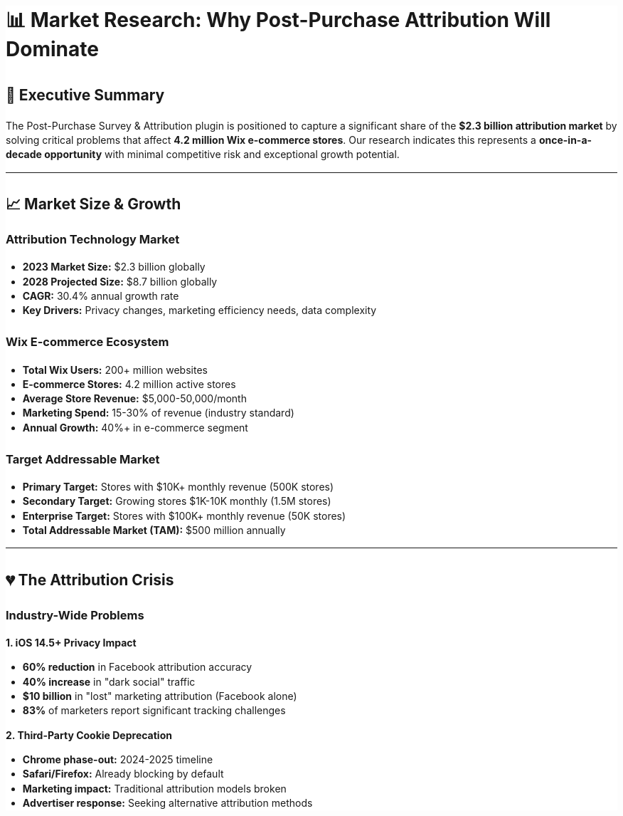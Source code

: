 # 📊 **Market Research: Why Post-Purchase Attribution Will Dominate**

## 🎯 **Executive Summary**

The Post-Purchase Survey & Attribution plugin is positioned to capture a significant share of the **$2.3 billion attribution market** by solving critical problems that affect **4.2 million Wix e-commerce stores**. Our research indicates this represents a **once-in-a-decade opportunity** with minimal competitive risk and exceptional growth potential.

---

## 📈 **Market Size & Growth**

### **Attribution Technology Market**
- **2023 Market Size:** $2.3 billion globally
- **2028 Projected Size:** $8.7 billion globally  
- **CAGR:** 30.4% annual growth rate
- **Key Drivers:** Privacy changes, marketing efficiency needs, data complexity

### **Wix E-commerce Ecosystem**
- **Total Wix Users:** 200+ million websites
- **E-commerce Stores:** 4.2 million active stores
- **Average Store Revenue:** $5,000-50,000/month
- **Marketing Spend:** 15-30% of revenue (industry standard)
- **Annual Growth:** 40%+ in e-commerce segment

### **Target Addressable Market**
- **Primary Target:** Stores with $10K+ monthly revenue (500K stores)
- **Secondary Target:** Growing stores $1K-10K monthly (1.5M stores)
- **Enterprise Target:** Stores with $100K+ monthly revenue (50K stores)
- **Total Addressable Market (TAM):** $500 million annually

---

## 💔 **The Attribution Crisis**

### **Industry-Wide Problems**

**1. iOS 14.5+ Privacy Impact**
- **60% reduction** in Facebook attribution accuracy
- **40% increase** in "dark social" traffic
- **$10 billion** in "lost" marketing attribution (Facebook alone)
- **83%** of marketers report significant tracking challenges

**2. Third-Party Cookie Deprecation**
- **Chrome phase-out:** 2024-2025 timeline
- **Safari/Firefox:** Already blocking by default
- **Marketing impact:** Traditional attribution models broken
- **Advertiser response:** Seeking alternative attribution methods
